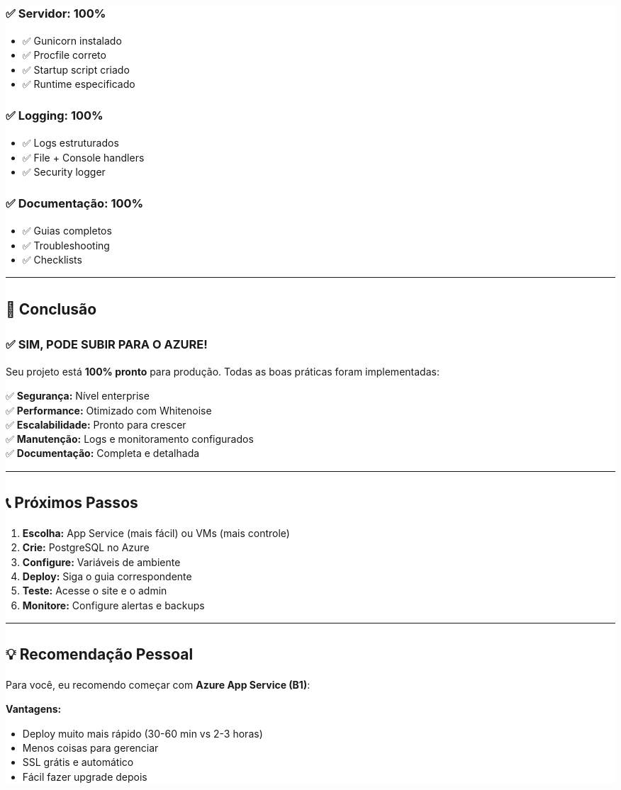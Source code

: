### ✅ Servidor: 100%
- ✅ Gunicorn instalado
- ✅ Procfile correto
- ✅ Startup script criado
- ✅ Runtime especificado

### ✅ Logging: 100%
- ✅ Logs estruturados
- ✅ File + Console handlers
- ✅ Security logger

### ✅ Documentação: 100%
- ✅ Guias completos
- ✅ Troubleshooting
- ✅ Checklists

---

## 🎯 Conclusão

### ✅ SIM, PODE SUBIR PARA O AZURE!

Seu projeto está **100% pronto** para produção. Todas as boas práticas foram implementadas:

✅ **Segurança:** Nível enterprise  
✅ **Performance:** Otimizado com Whitenoise  
✅ **Escalabilidade:** Pronto para crescer  
✅ **Manutenção:** Logs e monitoramento configurados  
✅ **Documentação:** Completa e detalhada  

---

## 📞 Próximos Passos

1. **Escolha:** App Service (mais fácil) ou VMs (mais controle)
2. **Crie:** PostgreSQL no Azure
3. **Configure:** Variáveis de ambiente
4. **Deploy:** Siga o guia correspondente
5. **Teste:** Acesse o site e o admin
6. **Monitore:** Configure alertas e backups

---

## 💡 Recomendação Pessoal

Para você, eu recomendo começar com **Azure App Service (B1)**:

**Vantagens:**
- Deploy muito mais rápido (30-60 min vs 2-3 horas)
- Menos coisas para gerenciar
- SSL grátis e automático
- Fácil fazer upgrade depois
